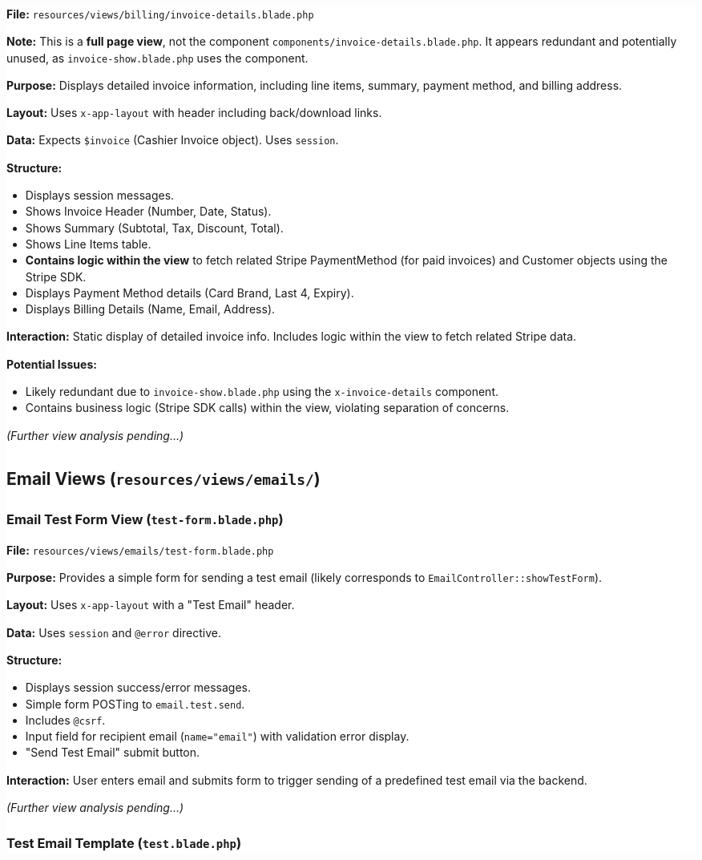 **File:** `resources/views/billing/invoice-details.blade.php`

**Note:** This is a **full page view**, not the component `components/invoice-details.blade.php`. It appears redundant and potentially unused, as `invoice-show.blade.php` uses the component.

**Purpose:** Displays detailed invoice information, including line items, summary, payment method, and billing address.

**Layout:** Uses `x-app-layout` with header including back/download links.

**Data:** Expects `$invoice` (Cashier Invoice object). Uses `session`.

**Structure:**
*   Displays session messages.
*   Shows Invoice Header (Number, Date, Status).
*   Shows Summary (Subtotal, Tax, Discount, Total).
*   Shows Line Items table.
*   **Contains logic within the view** to fetch related Stripe PaymentMethod (for paid invoices) and Customer objects using the Stripe SDK.
*   Displays Payment Method details (Card Brand, Last 4, Expiry).
*   Displays Billing Details (Name, Email, Address).

**Interaction:** Static display of detailed invoice info. Includes logic within the view to fetch related Stripe data.

**Potential Issues:**
*   Likely redundant due to `invoice-show.blade.php` using the `x-invoice-details` component.
*   Contains business logic (Stripe SDK calls) within the view, violating separation of concerns.

*(Further view analysis pending...)*

## Email Views (`resources/views/emails/`)

### Email Test Form View (`test-form.blade.php`)

**File:** `resources/views/emails/test-form.blade.php`

**Purpose:** Provides a simple form for sending a test email (likely corresponds to `EmailController::showTestForm`).

**Layout:** Uses `x-app-layout` with a "Test Email" header.

**Data:** Uses `session` and `@error` directive.

**Structure:**
*   Displays session success/error messages.
*   Simple form POSTing to `email.test.send`.
*   Includes `@csrf`.
*   Input field for recipient email (`name="email"`) with validation error display.
*   "Send Test Email" submit button.

**Interaction:** User enters email and submits form to trigger sending of a predefined test email via the backend.

*(Further view analysis pending...)*

### Test Email Template (`test.blade.php`)
